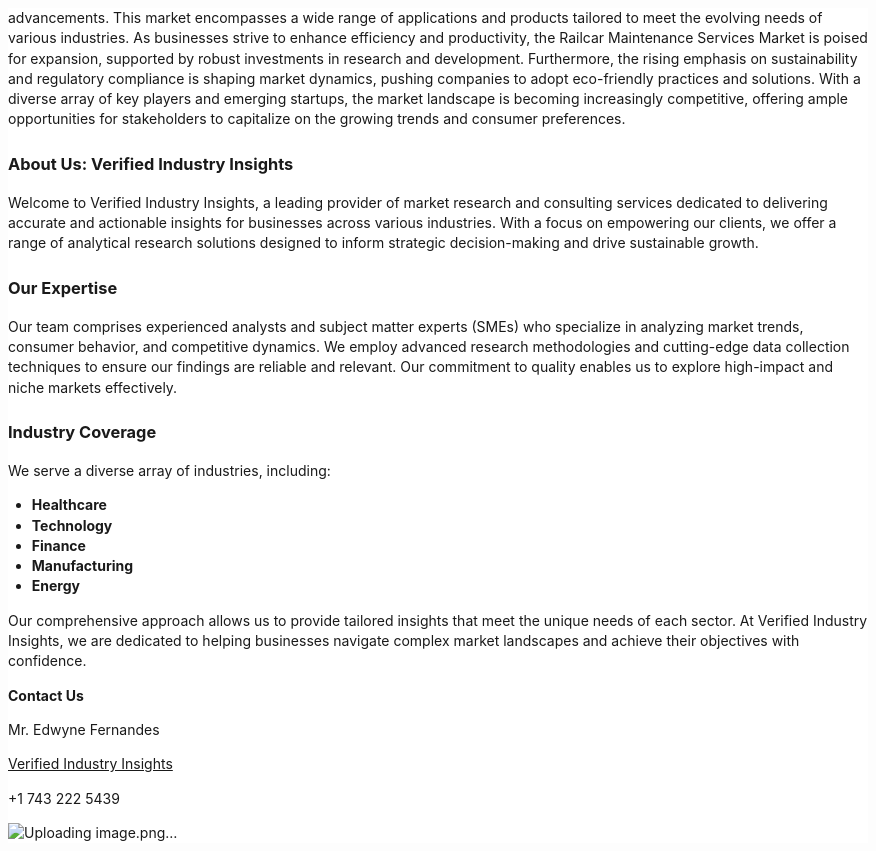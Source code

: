 advancements. This market encompasses a wide range of applications and products tailored to meet the evolving needs of various industries. As businesses strive to enhance efficiency and productivity, the Railcar Maintenance Services Market is poised for expansion, supported by robust investments in research and development. Furthermore, the rising emphasis on sustainability and regulatory compliance is shaping market dynamics, pushing companies to adopt eco-friendly practices and solutions. With a diverse array of key players and emerging startups, the market landscape is becoming increasingly competitive, offering ample opportunities for stakeholders to capitalize on the growing trends and consumer preferences.</p><h3>About Us: Verified Industry Insights</h3><p>Welcome to Verified Industry Insights, a leading provider of market research and consulting services dedicated to delivering accurate and actionable insights for businesses across various industries. With a focus on empowering our clients, we offer a range of analytical research solutions designed to inform strategic decision-making and drive sustainable growth.</p><h3>Our Expertise</h3><p>Our team comprises experienced analysts and subject matter experts (SMEs) who specialize in analyzing market trends, consumer behavior, and competitive dynamics. We employ advanced research methodologies and cutting-edge data collection techniques to ensure our findings are reliable and relevant. Our commitment to quality enables us to explore high-impact and niche markets effectively.</p><h3>Industry Coverage</h3><p>We serve a diverse array of industries, including:</p><ul><li><strong>Healthcare</strong></li><li><strong>Technology</strong></li><li><strong>Finance</strong></li><li><strong>Manufacturing</strong></li><li><strong>Energy</strong></li></ul><p>Our comprehensive approach allows us to provide tailored insights that meet the unique needs of each sector. At Verified Industry Insights, we are dedicated to helping businesses navigate complex market landscapes and achieve their objectives with confidence.</p><p><strong>Contact Us</strong></p><p>Mr. Edwyne Fernandes</p><p><a href="https://www.verifiedindustryinsights.com/">Verified Industry Insights</a></p><p>+1 743 222 5439</p>
![Uploading image.png…]()
